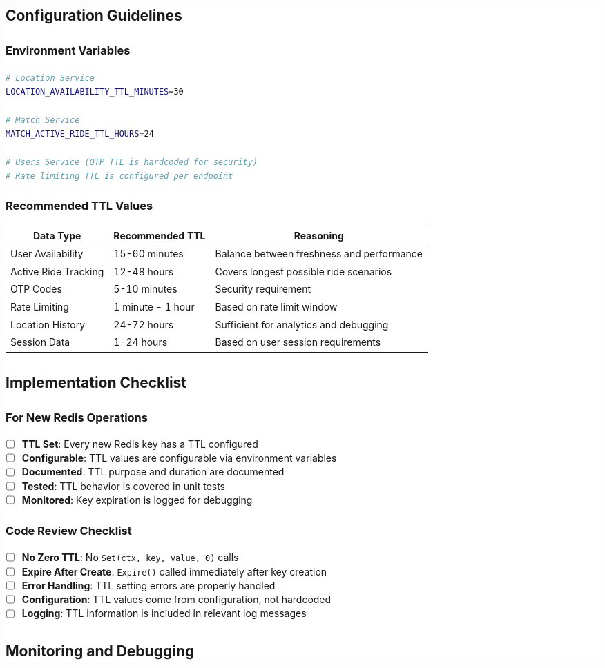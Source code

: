 ## Configuration Guidelines

### Environment Variables

```bash
# Location Service
LOCATION_AVAILABILITY_TTL_MINUTES=30

# Match Service  
MATCH_ACTIVE_RIDE_TTL_HOURS=24

# Users Service (OTP TTL is hardcoded for security)
# Rate limiting TTL is configured per endpoint
```

### Recommended TTL Values

| Data Type | Recommended TTL | Reasoning |
|-----------|----------------|-----------|
| User Availability | 15-60 minutes | Balance between freshness and performance |
| Active Ride Tracking | 12-48 hours | Covers longest possible ride scenarios |
| OTP Codes | 5-10 minutes | Security requirement |
| Rate Limiting | 1 minute - 1 hour | Based on rate limit window |
| Location History | 24-72 hours | Sufficient for analytics and debugging |
| Session Data | 1-24 hours | Based on user session requirements |

## Implementation Checklist

### For New Redis Operations

- [ ] **TTL Set**: Every new Redis key has a TTL configured
- [ ] **Configurable**: TTL values are configurable via environment variables
- [ ] **Documented**: TTL purpose and duration are documented
- [ ] **Tested**: TTL behavior is covered in unit tests
- [ ] **Monitored**: Key expiration is logged for debugging

### Code Review Checklist

- [ ] **No Zero TTL**: No `Set(ctx, key, value, 0)` calls
- [ ] **Expire After Create**: `Expire()` called immediately after key creation
- [ ] **Error Handling**: TTL setting errors are properly handled
- [ ] **Configuration**: TTL values come from configuration, not hardcoded
- [ ] **Logging**: TTL information is included in relevant log messages

## Monitoring and Debugging
